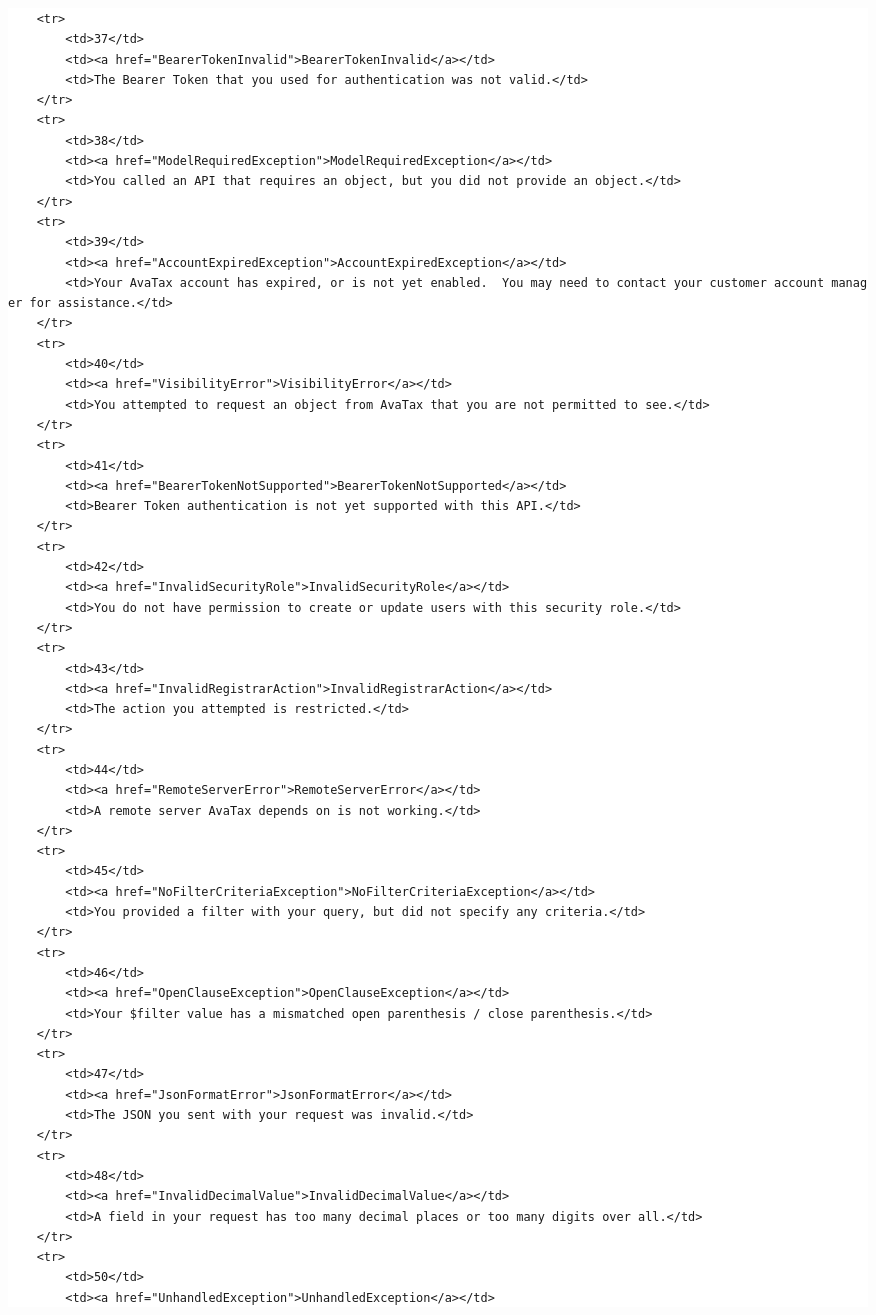         <tr>
			<td>37</td>
			<td><a href="BearerTokenInvalid">BearerTokenInvalid</a></td>
			<td>The Bearer Token that you used for authentication was not valid.</td>
		</tr>		
        <tr>
			<td>38</td>
			<td><a href="ModelRequiredException">ModelRequiredException</a></td>
			<td>You called an API that requires an object, but you did not provide an object.</td>
		</tr>		
        <tr>
			<td>39</td>
			<td><a href="AccountExpiredException">AccountExpiredException</a></td>
			<td>Your AvaTax account has expired, or is not yet enabled.  You may need to contact your customer account manager for assistance.</td>
		</tr>		
        <tr>
			<td>40</td>
			<td><a href="VisibilityError">VisibilityError</a></td>
			<td>You attempted to request an object from AvaTax that you are not permitted to see.</td>
		</tr>		
        <tr>
			<td>41</td>
			<td><a href="BearerTokenNotSupported">BearerTokenNotSupported</a></td>
			<td>Bearer Token authentication is not yet supported with this API.</td>
		</tr>		
        <tr>
			<td>42</td>
			<td><a href="InvalidSecurityRole">InvalidSecurityRole</a></td>
			<td>You do not have permission to create or update users with this security role.</td>
		</tr>		
        <tr>
			<td>43</td>
			<td><a href="InvalidRegistrarAction">InvalidRegistrarAction</a></td>
			<td>The action you attempted is restricted.</td>
		</tr>		
        <tr>
			<td>44</td>
			<td><a href="RemoteServerError">RemoteServerError</a></td>
			<td>A remote server AvaTax depends on is not working.</td>
		</tr>		
        <tr>
			<td>45</td>
			<td><a href="NoFilterCriteriaException">NoFilterCriteriaException</a></td>
			<td>You provided a filter with your query, but did not specify any criteria.</td>
		</tr>		
        <tr>
			<td>46</td>
			<td><a href="OpenClauseException">OpenClauseException</a></td>
			<td>Your $filter value has a mismatched open parenthesis / close parenthesis.</td>
		</tr>		
        <tr>
			<td>47</td>
			<td><a href="JsonFormatError">JsonFormatError</a></td>
			<td>The JSON you sent with your request was invalid.</td>
		</tr>		
        <tr>
			<td>48</td>
			<td><a href="InvalidDecimalValue">InvalidDecimalValue</a></td>
			<td>A field in your request has too many decimal places or too many digits over all.</td>
		</tr>		
        <tr>
			<td>50</td>
			<td><a href="UnhandledException">UnhandledException</a></td>